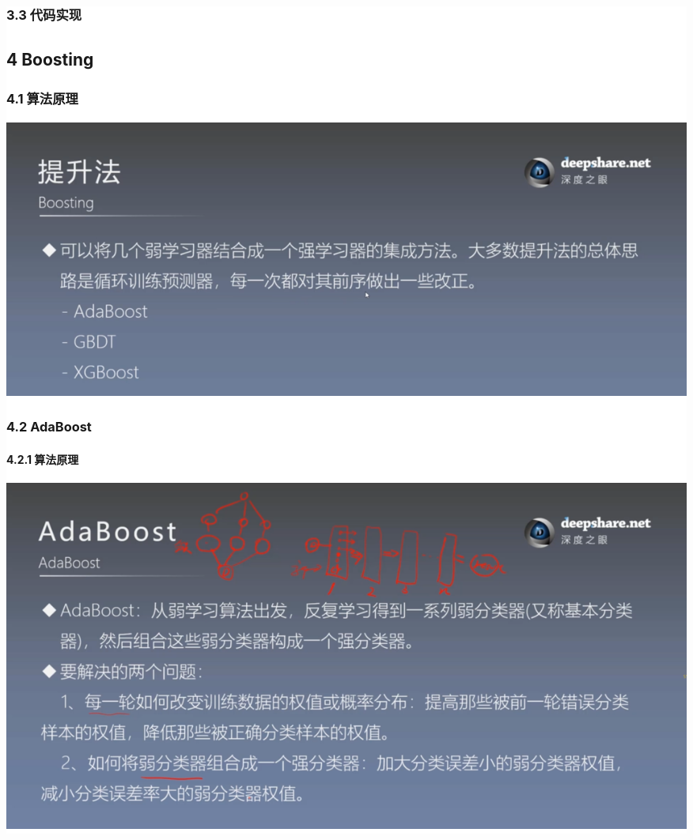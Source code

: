 ### 3.3  代码实现

## 4  Boosting

### 4.1  算法原理

![image-20231006171954437](机器学习.assets/image-20231006171954437.png)

### 4.2  AdaBoost

#### 4.2.1  算法原理

![image-20231006172358028](机器学习.assets/image-20231006172358028.png)
